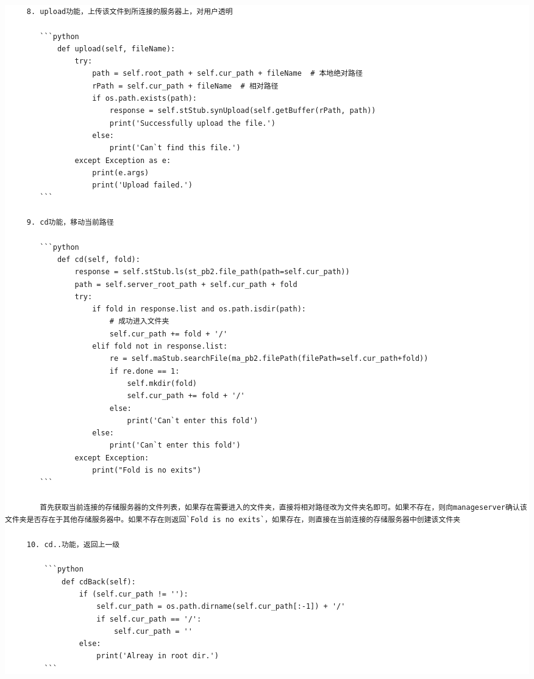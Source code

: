          8. upload功能，上传该文件到所连接的服务器上，对用户透明

            ```python
                def upload(self, fileName):
                    try:
                        path = self.root_path + self.cur_path + fileName  # 本地绝对路径
                        rPath = self.cur_path + fileName  # 相对路径
                        if os.path.exists(path):
                            response = self.stStub.synUpload(self.getBuffer(rPath, path))
                            print('Successfully upload the file.')
                        else:
                            print('Can`t find this file.')
                    except Exception as e:
                        print(e.args)
                        print('Upload failed.')
            ```

         9. cd功能，移动当前路径

            ```python
                def cd(self, fold):
                    response = self.stStub.ls(st_pb2.file_path(path=self.cur_path))
                    path = self.server_root_path + self.cur_path + fold
                    try:
                        if fold in response.list and os.path.isdir(path):
                            # 成功进入文件夹
                            self.cur_path += fold + '/'
                        elif fold not in response.list:
                            re = self.maStub.searchFile(ma_pb2.filePath(filePath=self.cur_path+fold))
                            if re.done == 1:
                                self.mkdir(fold)
                                self.cur_path += fold + '/'
                            else:
                                print('Can`t enter this fold')
                        else:
                            print('Can`t enter this fold')
                    except Exception:
                        print("Fold is no exits")
            ```

            首先获取当前连接的存储服务器的文件列表，如果存在需要进入的文件夹，直接将相对路径改为文件夹名即可。如果不存在，则向manageserver确认该文件夹是否存在于其他存储服务器中。如果不存在则返回`Fold is no exits`，如果存在，则直接在当前连接的存储服务器中创建该文件夹

         10. cd..功能，返回上一级

             ```python
                 def cdBack(self):
                     if (self.cur_path != ''):
                         self.cur_path = os.path.dirname(self.cur_path[:-1]) + '/'
                         if self.cur_path == '/':
                             self.cur_path = ''
                     else:
                         print('Alreay in root dir.')
             ```
